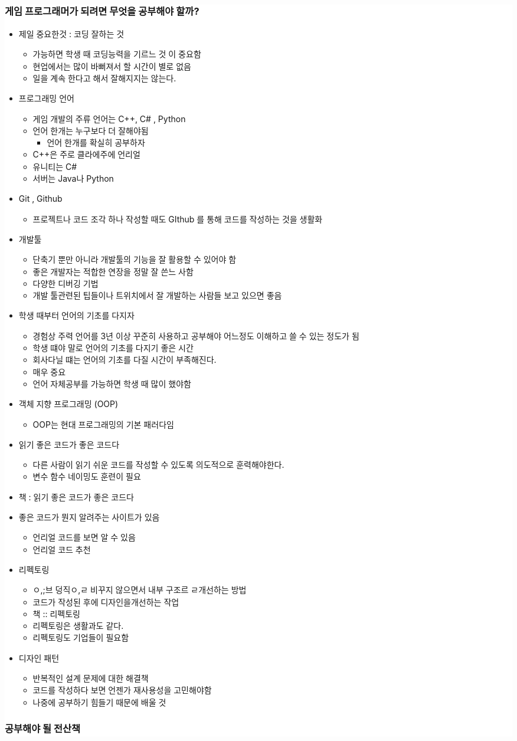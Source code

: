 

###  게임 프로그래머가 되려면 무엇을 공부해야 할까?

- 제일 중요한것 : 코딩 잘하는 것
  - 가능하면 학생 때 코딩능력을 기르느 것 이 중요함
  - 현업에서는 많이 바뻐져서 할 시간이 별로 없음
  - 일을 계속 한다고 해서 잘해지지는 않는다.



- 프로그래밍 언어
  - 게임 개발의 주류 언어는 C++, C# , Python
  - 언어 한개는 누구보다 더 잘해야됨
    - 언어 한개를 확실히 공부하자
  - C++은 주로 클라에주에 언리얼
  - 유니티는 C#
  - 서버는 Java나 Python
- Git , Github
  - 프로젝트나 코드 조각 하나 작성할 때도 GIthub 를 통해 코드를 작성하는 것을 생활화

- 개발툴
  - 단축기 뿐만 아니라 개발툴의 기능을 잘 활용할 수 있어야 함
  - 좋은 개발자는 적합한 연장을 정말 잘 쓴느 사함
  - 다양한 디버깅 기법
  - 개발 툴관련된 팁들이나 트위치에서 잘 개발하는 사람들 보고 있으면 좋음

- 학생 때부터 언어의 기초를 다지자
  - 경험상 주력 언어를 3년 이상 꾸준히 사용하고 공부해야 어느정도 이해하고 쓸 수 있는 정도가 됨
  - 학생 떄야 말로 언어의 기초를 다지기 좋은 시간
  - 회사다닐 떄는 언어의 기초를 다질 시간이 부족해진다.
  - 매우 중요
  - 언어 자체공부를 가능하면 학생 때 많이 했야함
- 객체 지향 프로그래밍 (OOP)
  - OOP는 현대 프로그래밍의 기본 패러다임
- 읽기 좋은 코드가 좋은 코드다
  - 다른 사람이 읽기 쉬운 코드를 작성할 수 있도록 의도적으로 훈력해야한다.
  - 변수 함수 네이밍도 훈련이 필요
- 책 : 읽기 좋은 코드가 좋은 코드다
- 좋은 코드가 뭔지 알려주는 사이트가 있음
  - 언리얼 코드를 보면 알 수 있음
  - 언리얼 코드 추천

- 리펙토링
  - ㅇ,;브 덩직ㅇ,ㄹ 비꾸지 않으면서 내부 구조르 ㄹ개선하는 방법
  - 코드가 작성된 후에 디자인을개선하는 작업
  - 책 :: 리펙토링
  - 리펙토링은 생활과도 같다.
  - 리펙토링도 기업들이 필요함
- 디자인 패턴
  - 반복적인 설계 문제에 대한 해결책
  - 코드를 작성하다 보면 언젠가 재사용성을 고민해야함
  - 나중에 공부하기 힘들기 때문에 배울 것

### 공부해야 될 전산책
